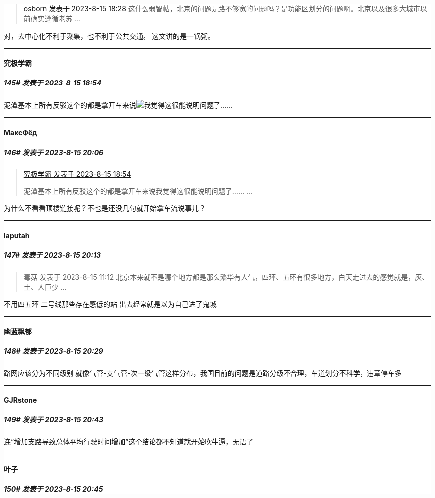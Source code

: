 <blockquote><a href="httphttps://bbs.saraba1st.com/2b/forum.php?mod=redirect&amp;goto=findpost&amp;pid=62038008&amp;ptid=2148470" target="_blank">osborn 发表于 2023-8-15 18:28</a>
这什么弱智帖，北京的问题是路不够宽的问题吗？是功能区划分的问题啊。北京以及很多大城市以前确实遵循老苏 ...</blockquote>
对，去中心化不利于聚集，也不利于公共交通。
这文讲的是一锅粥。

*****

####  究极学霸  
##### 145#       发表于 2023-8-15 18:54

泥潭基本上所有反驳这个的都是拿开车来说<img src="https://static.saraba1st.com/image/smiley/face2017/001.png" referrerpolicy="no-referrer">我觉得这很能说明问题了……


*****

####  МаксФёд  
##### 146#       发表于 2023-8-15 20:06

<blockquote><a href="httphttps://bbs.saraba1st.com/2b/forum.php?mod=redirect&amp;goto=findpost&amp;pid=62038262&amp;ptid=2148470" target="_blank">究极学霸 发表于 2023-8-15 18:54</a>

泥潭基本上所有反驳这个的都是拿开车来说我觉得这很能说明问题了…… ...</blockquote>
为什么不看看顶楼链接呢？不也是还没几句就开始拿车流说事儿？

*****

####  laputah  
##### 147#       发表于 2023-8-15 20:13

<blockquote>毒菇 发表于 2023-8-15 11:12
北京本来就不是哪个地方都是那么繁华有人气，四环、五环有很多地方，白天走过去的感觉就是，灰、土、人巨少 ...</blockquote>
不用四五环 二号线那些存在感低的站 出去经常就是以为自己进了鬼城 


*****

####  幽蓝飘郁  
##### 148#       发表于 2023-8-15 20:29

路网应该分为不同级别 就像气管-支气管-次一级气管这样分布，我国目前的问题是道路分级不合理，车道划分不科学，违章停车多


*****

####  GJRstone  
##### 149#       发表于 2023-8-15 20:43

连“增加支路导致总体平均行驶时间增加”这个结论都不知道就开始吹牛逼，无语了


*****

####  叶子  
##### 150#       发表于 2023-8-15 20:45
